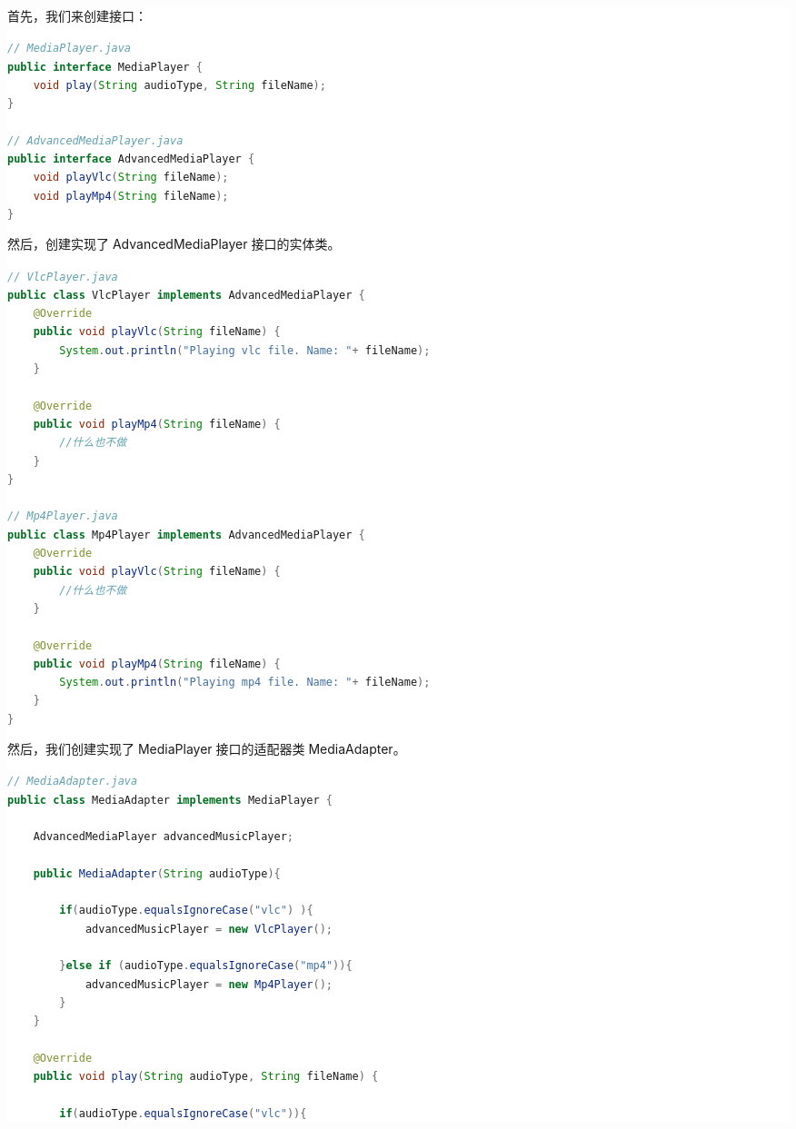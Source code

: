 首先，我们来创建接口：

```java
// MediaPlayer.java
public interface MediaPlayer {
    void play(String audioType, String fileName);
}

// AdvancedMediaPlayer.java
public interface AdvancedMediaPlayer {   
    void playVlc(String fileName);
    void playMp4(String fileName);
}
```

然后，创建实现了 AdvancedMediaPlayer 接口的实体类。

```java
// VlcPlayer.java
public class VlcPlayer implements AdvancedMediaPlayer {
    @Override
    public void playVlc(String fileName) {
        System.out.println("Playing vlc file. Name: "+ fileName);      
    }

    @Override
    public void playMp4(String fileName) {
        //什么也不做
    }
}

// Mp4Player.java
public class Mp4Player implements AdvancedMediaPlayer {
    @Override
    public void playVlc(String fileName) {
        //什么也不做
    }

    @Override
    public void playMp4(String fileName) {
        System.out.println("Playing mp4 file. Name: "+ fileName);      
    }
}
```

然后，我们创建实现了 MediaPlayer 接口的适配器类 MediaAdapter。

```java
// MediaAdapter.java
public class MediaAdapter implements MediaPlayer {

    AdvancedMediaPlayer advancedMusicPlayer;

    public MediaAdapter(String audioType){

        if(audioType.equalsIgnoreCase("vlc") ){
            advancedMusicPlayer = new VlcPlayer();       

        }else if (audioType.equalsIgnoreCase("mp4")){
            advancedMusicPlayer = new Mp4Player();
        }   
    }

    @Override
    public void play(String audioType, String fileName) {

        if(audioType.equalsIgnoreCase("vlc")){
```